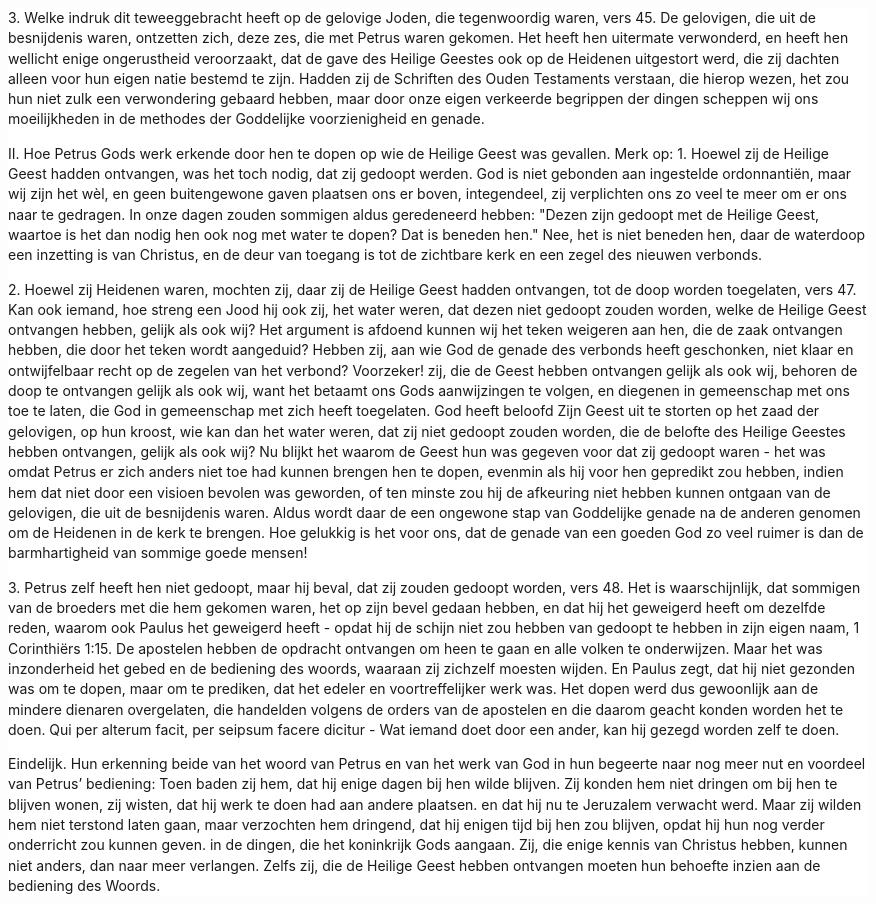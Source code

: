 3\. Welke indruk dit teweeggebracht heeft op de gelovige Joden, die tegenwoordig waren, vers 45. De gelovigen, die uit de besnijdenis waren, ontzetten zich, deze zes, die met Petrus waren gekomen. Het heeft hen uitermate verwonderd, en heeft hen wellicht enige ongerustheid veroorzaakt, dat de gave des Heilige Geestes ook op de Heidenen uitgestort werd, die zij dachten alleen voor hun eigen natie bestemd te zijn. Hadden zij de Schriften des Ouden Testaments verstaan, die hierop wezen, het zou hun niet zulk een verwondering gebaard hebben, maar door onze eigen verkeerde begrippen der dingen scheppen wij ons moeilijkheden in de methodes der Goddelijke voorzienigheid en genade.

II. Hoe Petrus Gods werk erkende door hen te dopen op wie de Heilige Geest was gevallen. Merk op: 
1\. Hoewel zij de Heilige Geest hadden ontvangen, was het toch nodig, dat zij gedoopt werden. God is niet gebonden aan ingestelde ordonnantiën, maar wij zijn het wèl, en geen buitengewone gaven plaatsen ons er boven, integendeel, zij verplichten ons zo veel te meer om er ons naar te gedragen. In onze dagen zouden sommigen aldus geredeneerd hebben: "Dezen zijn gedoopt met de Heilige Geest, waartoe is het dan nodig hen ook nog met water te dopen? Dat is beneden hen." Nee, het is niet beneden hen, daar de waterdoop een inzetting is van Christus, en de deur van toegang is tot de zichtbare kerk en een zegel des nieuwen verbonds. 

2\. Hoewel zij Heidenen waren, mochten zij, daar zij de Heilige Geest hadden ontvangen, tot de doop worden toegelaten, vers 47. Kan ook iemand, hoe streng een Jood hij ook zij, het water weren, dat dezen niet gedoopt zouden worden, welke de Heilige Geest ontvangen hebben, gelijk als ook wij? Het argument is afdoend kunnen wij het teken weigeren aan hen, die de zaak ontvangen hebben, die door het teken wordt aangeduid? Hebben zij, aan wie God de genade des verbonds heeft geschonken, niet klaar en ontwijfelbaar recht op de zegelen van het verbond? Voorzeker! zij, die de Geest hebben ontvangen gelijk als ook wij, behoren de doop te ontvangen gelijk als ook wij, want het betaamt ons Gods aanwijzingen te volgen, en diegenen in gemeenschap met ons toe te laten, die God in gemeenschap met zich heeft toegelaten. God heeft beloofd Zijn Geest uit te storten op het zaad der gelovigen, op hun kroost, wie kan dan het water weren, dat zij niet gedoopt zouden worden, die de belofte des Heilige Geestes hebben ontvangen, gelijk als ook wij? Nu blijkt het waarom de Geest hun was gegeven voor dat zij gedoopt waren - het was omdat Petrus er zich anders niet toe had kunnen brengen hen te dopen, evenmin als hij voor hen gepredikt zou hebben, indien hem dat niet door een visioen bevolen was geworden, of ten minste zou hij de afkeuring niet hebben kunnen ontgaan van de gelovigen, die uit de besnijdenis waren. Aldus wordt daar de een ongewone stap van Goddelijke genade na de anderen genomen om de Heidenen in de kerk te brengen. Hoe gelukkig is het voor ons, dat de genade van een goeden God zo veel ruimer is dan de barmhartigheid van sommige goede mensen! 

3\. Petrus zelf heeft hen niet gedoopt, maar hij beval, dat zij zouden gedoopt worden, vers 48. Het is waarschijnlijk, dat sommigen van de broeders met die hem gekomen waren, het op zijn bevel gedaan hebben, en dat hij het geweigerd heeft om dezelfde reden, waarom ook Paulus het geweigerd heeft - opdat hij de schijn niet zou hebben van gedoopt te hebben in zijn eigen naam, 1 Corinthiërs 1:15. De apostelen hebben de opdracht ontvangen om heen te gaan en alle volken te onderwijzen. Maar het was inzonderheid het gebed en de bediening des woords, waaraan zij zichzelf moesten wijden. En Paulus zegt, dat hij niet gezonden was om te dopen, maar om te prediken, dat het edeler en voortreffelijker werk was. Het dopen werd dus gewoonlijk aan de mindere dienaren overgelaten, die handelden volgens de orders van de apostelen en die daarom geacht konden worden het te doen. Qui per alterum facit, per seipsum facere dicitur - Wat iemand doet door een ander, kan hij gezegd worden zelf te doen. 

Eindelijk. Hun erkenning beide van het woord van Petrus en van het werk van God in hun begeerte naar nog meer nut en voordeel van Petrus’ bediening: Toen baden zij hem, dat hij enige dagen bij hen wilde blijven. Zij konden hem niet dringen om bij hen te blijven wonen, zij wisten, dat hij werk te doen had aan andere plaatsen. en dat hij nu te Jeruzalem verwacht werd. Maar zij wilden hem niet terstond laten gaan, maar verzochten hem dringend, dat hij enigen tijd bij hen zou blijven, opdat hij hun nog verder onderricht zou kunnen geven. in de dingen, die het koninkrijk Gods aangaan. Zij, die enige kennis van Christus hebben, kunnen niet anders, dan naar meer verlangen. Zelfs zij, die de Heilige Geest hebben ontvangen moeten hun behoefte inzien aan de bediening des Woords.


 

